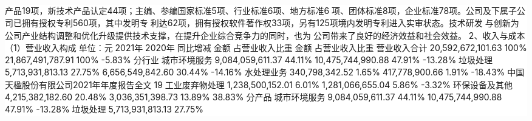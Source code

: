 产品19项，新技术产品认定44项；主编、参编国家标准5项、行业标准6项、地方标准6
项、团体标准8项，企业标准78项。公司及下属子公司已拥有授权专利560项，其中发明专
利达62项，拥有授权软件著作权33项，另有125项境内发明专利进入实审状态。技术研发
与创新为公司产业结构调整和优化升级提供技术支撑，在提升企业综合竞争力的同时，也为
公司带来了良好的经济效益和社会效益。
2、收入与成本
（1）营业收入构成
单位：元
2021年
2020年
同比增减
金额
占营业收入比重
金额
占营业收入比重
营业收入合计
20,592,672,101.63
100%
21,867,491,787.91
100%
-5.83%
分行业
城市环境服务
9,084,059,611.37
44.11%
10,475,744,990.88
47.91%
-13.28%
垃圾处理
5,713,931,813.13
27.75%
6,656,549,842.60
30.44%
-14.16%
水处理业务
340,798,342.52
1.65%
417,778,900.66
1.91%
-18.43%
中国天楹股份有限公司2021年年度报告全文
19
工业废弃物处理
1,238,500,152.01
6.01%
1,281,066,655.04
5.86%
-3.32%
环保设备及其他
4,215,382,182.60
20.48%
3,036,351,398.73
13.89%
38.83%
分产品
城市环境服务
9,084,059,611.37
44.11%
10,475,744,990.88
47.91%
-13.28%
垃圾处理
5,713,931,813.13
27.75%